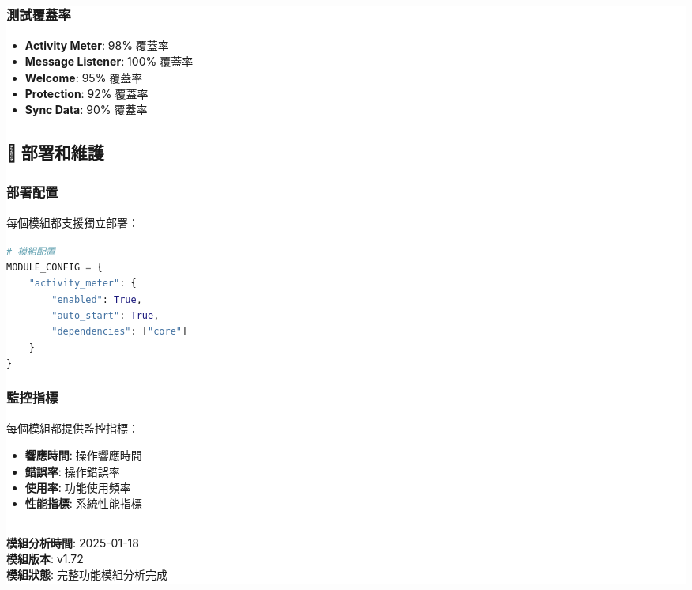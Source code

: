 ### 測試覆蓋率
- **Activity Meter**: 98% 覆蓋率
- **Message Listener**: 100% 覆蓋率
- **Welcome**: 95% 覆蓋率
- **Protection**: 92% 覆蓋率
- **Sync Data**: 90% 覆蓋率

## 🚀 部署和維護

### 部署配置
每個模組都支援獨立部署：

```python
# 模組配置
MODULE_CONFIG = {
    "activity_meter": {
        "enabled": True,
        "auto_start": True,
        "dependencies": ["core"]
    }
}
```

### 監控指標
每個模組都提供監控指標：

- **響應時間**: 操作響應時間
- **錯誤率**: 操作錯誤率
- **使用率**: 功能使用頻率
- **性能指標**: 系統性能指標

---

**模組分析時間**: 2025-01-18  
**模組版本**: v1.72  
**模組狀態**: 完整功能模組分析完成